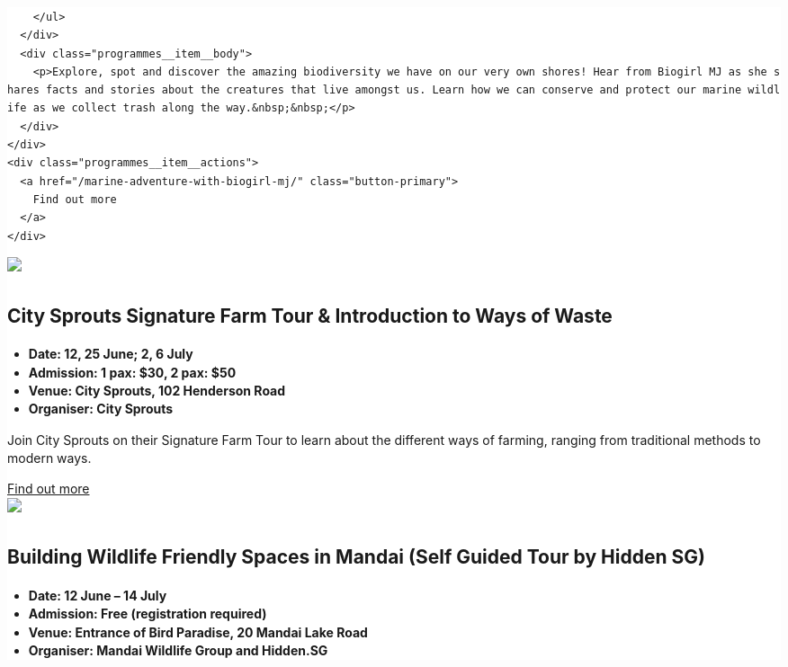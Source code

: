         </ul>
      </div>
      <div class="programmes__item__body">
        <p>Explore, spot and discover the amazing biodiversity we have on our very own shores! Hear from Biogirl MJ as she shares facts and stories about the creatures that live amongst us. Learn how we can conserve and protect our marine wildlife as we collect trash along the way.&nbsp;&nbsp;</p>
      </div>
    </div>
    <div class="programmes__item__actions">
      <a href="/marine-adventure-with-biogirl-mj/" class="button-primary">
        Find out more
      </a>
    </div>
  </div>	          
	<div class="programmes__item col is-one-third">
    <div class="programmes__item__wrapper">
      <div class="programmes__item__header">
            <a href="/city-sprouts-signature-farm-tour-introduction-to-ways-of-waste/">
              <img src="/images/Workshop%20&amp;%20Talks/City_Sprouts_Signature_Farm_Tour___Introduction_to_Ways_of_Waste.jpg"></a>
        <h2>City Sprouts Signature Farm Tour &amp; Introduction to Ways of Waste
</h2>
      </div>
      <div class="programmes__item__detail">
        <ul>
          <li>
            <strong>
              Date: 12, 25 June; 2, 6 July</strong>
          </li>
          <li><strong>Admission: 1 pax: $30, 2 pax: $50</strong></li>
          <li><strong>Venue: City Sprouts, 102 Henderson Road</strong></li>
          <li><strong>Organiser: City Sprouts</strong></li>
        </ul>
      </div>
      <div class="programmes__item__body">
        <p>Join City Sprouts on their Signature Farm Tour to learn about the different ways of farming, ranging from traditional methods to modern ways. 
        </p>
      </div>
    </div>
    <div class="programmes__item__actions">
      <a href="/city-sprouts-signature-farm-tour-introduction-to-ways-of-waste/" class="button-primary">
        Find out more
      </a>
    </div>
  </div>
		<div class="programmes__item col is-one-third">
    <div class="programmes__item__wrapper">
      <div class="programmes__item__header">
<a href="/building-wildlife-friendly-spaces-in-mandai-hidden-sg-self-guided-tour/">
        <img src="/images/Tours/Building_Wildlife_Friendly_Spaces_in_Mandai_HIDDEN_sg_Self_Guided_Tour__2_.jpg"></a>
        <h2>Building Wildlife Friendly Spaces in Mandai (Self Guided Tour by Hidden SG)</h2>
      </div>
      <div class="programmes__item__detail">
        <ul>
          <li>
            <strong>
              Date: 12 June – 14 July</strong>
          </li>
          <li><strong>Admission: Free (registration required)</strong></li>
          <li><strong>Venue: Entrance of Bird Paradise, 20 Mandai Lake Road</strong></li>
          <li><strong>Organiser: Mandai Wildlife Group and Hidden.SG</strong></li>
        </ul>